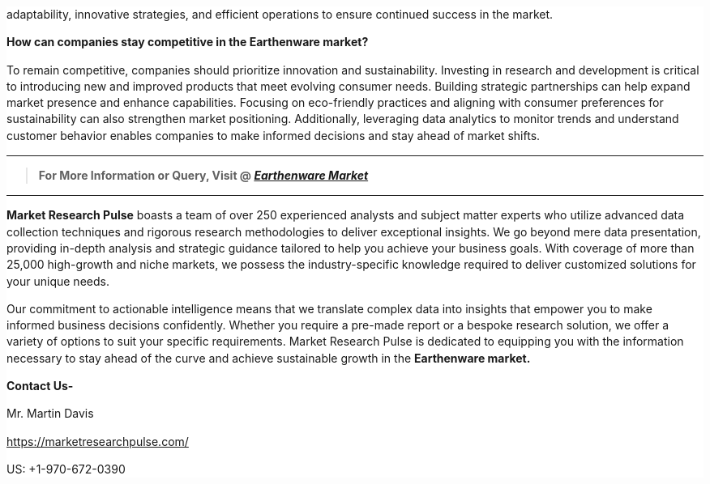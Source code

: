adaptability, innovative strategies, and efficient operations to ensure continued success in the market.</p><p><strong>How can companies stay competitive in the Earthenware market?</strong></p><p>To remain competitive, companies should prioritize innovation and sustainability. Investing in research and development is critical to introducing new and improved products that meet evolving consumer needs. Building strategic partnerships can help expand market presence and enhance capabilities. Focusing on eco-friendly practices and aligning with consumer preferences for sustainability can also strengthen market positioning. Additionally, leveraging data analytics to monitor trends and understand customer behavior enables companies to make informed decisions and stay ahead of market shifts.</p><hr /><blockquote><p><strong>For More Information or Query, Visit @&nbsp;<em><a href="https://marketresearchpulse.com/report/57771/earthenware-market?utm_source=Linkedin&utm_medium=0110">Earthenware Market</a></em></strong></p></blockquote><hr /><p><strong>Market Research Pulse</strong> boasts a team of over 250 experienced analysts and subject matter experts who utilize advanced data collection techniques and rigorous research methodologies to deliver exceptional insights. We go beyond mere data presentation, providing in-depth analysis and strategic guidance tailored to help you achieve your business goals. With coverage of more than 25,000 high-growth and niche markets, we possess the industry-specific knowledge required to deliver customized solutions for your unique needs.</p><p>Our commitment to actionable intelligence means that we translate complex data into insights that empower you to make informed business decisions confidently. Whether you require a pre-made report or a bespoke research solution, we offer a variety of options to suit your specific requirements. Market Research Pulse is dedicated to equipping you with the information necessary to stay ahead of the curve and achieve sustainable growth in the <strong>Earthenware market.</strong></p><p><strong>Contact Us-</strong></p><p>Mr. Martin Davis</p><p>https://marketresearchpulse.com/</p><p>US: +1-970-672-0390</p>